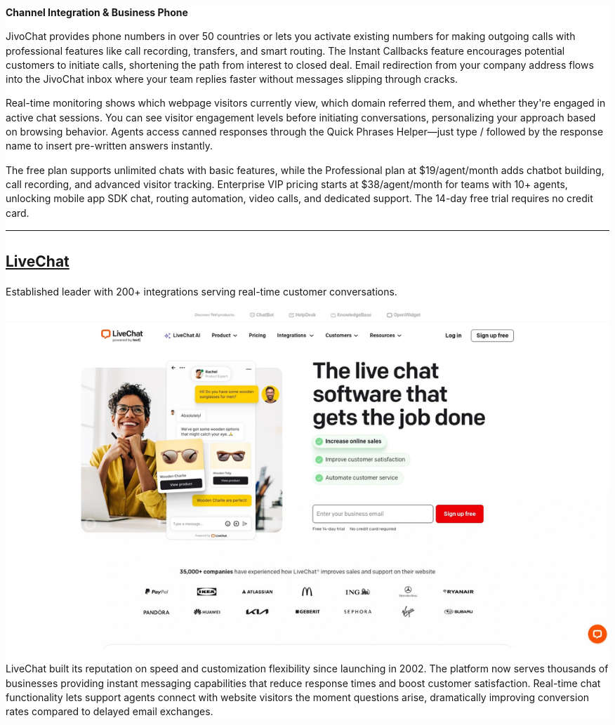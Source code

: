 **Channel Integration & Business Phone**

JivoChat provides phone numbers in over 50 countries or lets you activate existing numbers for making outgoing calls with professional features like call recording, transfers, and smart routing. The Instant Callbacks feature encourages potential customers to initiate calls, shortening the path from interest to closed deal. Email redirection from your company address flows into the JivoChat inbox where your team replies faster without messages slipping through cracks.

Real-time monitoring shows which webpage visitors currently view, which domain referred them, and whether they're engaged in active chat sessions. You can see visitor engagement levels before initiating conversations, personalizing your approach based on browsing behavior. Agents access canned responses through the Quick Phrases Helper—just type / followed by the response name to insert pre-written answers instantly.

The free plan supports unlimited chats with basic features, while the Professional plan at $19/agent/month adds chatbot building, call recording, and advanced visitor tracking. Enterprise VIP pricing starts at $38/agent/month for teams with 10+ agents, unlocking mobile app SDK chat, routing automation, video calls, and dedicated support. The 14-day free trial requires no credit card.

---

## **[LiveChat](https://livechat.com)**

Established leader with 200+ integrations serving real-time customer conversations.

![LiveChat Screenshot](image/livechat.webp)


LiveChat built its reputation on speed and customization flexibility since launching in 2002. The platform now serves thousands of businesses providing instant messaging capabilities that reduce response times and boost customer satisfaction. Real-time chat functionality lets support agents connect with website visitors the moment questions arise, dramatically improving conversion rates compared to delayed email exchanges.
